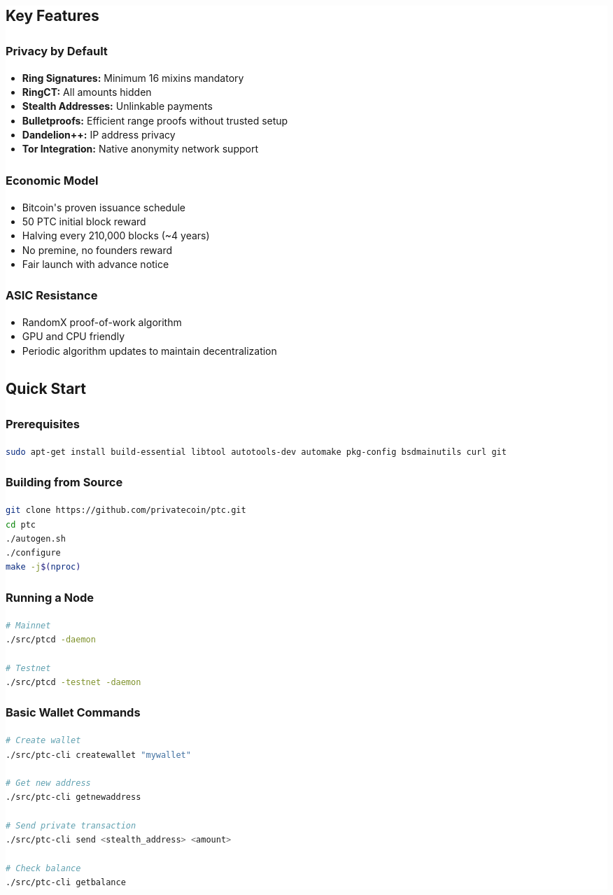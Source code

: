 ## Key Features

### Privacy by Default
- **Ring Signatures:** Minimum 16 mixins mandatory
- **RingCT:** All amounts hidden
- **Stealth Addresses:** Unlinkable payments
- **Bulletproofs:** Efficient range proofs without trusted setup
- **Dandelion++:** IP address privacy
- **Tor Integration:** Native anonymity network support

### Economic Model
- Bitcoin's proven issuance schedule
- 50 PTC initial block reward
- Halving every 210,000 blocks (~4 years)
- No premine, no founders reward
- Fair launch with advance notice

### ASIC Resistance
- RandomX proof-of-work algorithm
- GPU and CPU friendly
- Periodic algorithm updates to maintain decentralization

## Quick Start

### Prerequisites
```bash
sudo apt-get install build-essential libtool autotools-dev automake pkg-config bsdmainutils curl git
```

### Building from Source
```bash
git clone https://github.com/privatecoin/ptc.git
cd ptc
./autogen.sh
./configure
make -j$(nproc)
```

### Running a Node
```bash
# Mainnet
./src/ptcd -daemon

# Testnet  
./src/ptcd -testnet -daemon
```

### Basic Wallet Commands
```bash
# Create wallet
./src/ptc-cli createwallet "mywallet"

# Get new address
./src/ptc-cli getnewaddress

# Send private transaction
./src/ptc-cli send <stealth_address> <amount>

# Check balance
./src/ptc-cli getbalance
```